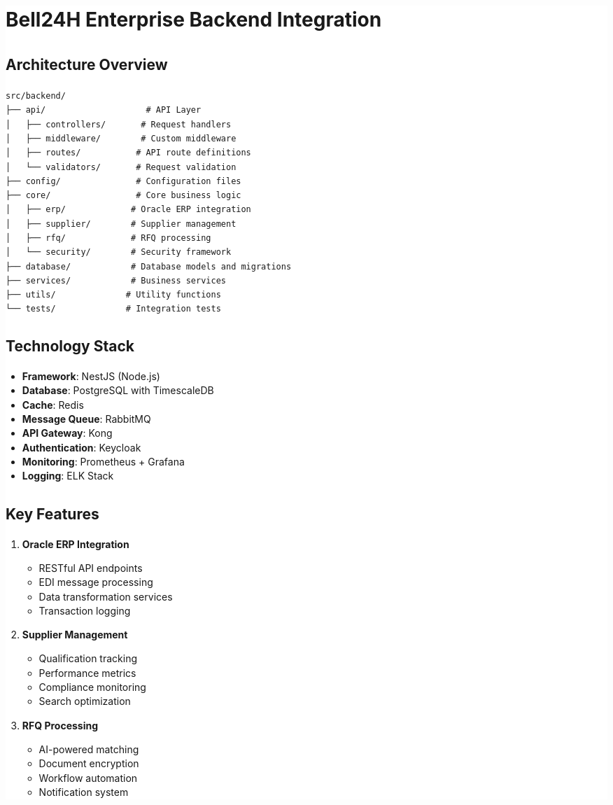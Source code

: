 # Bell24H Enterprise Backend Integration

## Architecture Overview

```
src/backend/
├── api/                    # API Layer
│   ├── controllers/       # Request handlers
│   ├── middleware/        # Custom middleware
│   ├── routes/           # API route definitions
│   └── validators/       # Request validation
├── config/               # Configuration files
├── core/                 # Core business logic
│   ├── erp/             # Oracle ERP integration
│   ├── supplier/        # Supplier management
│   ├── rfq/             # RFQ processing
│   └── security/        # Security framework
├── database/            # Database models and migrations
├── services/            # Business services
├── utils/              # Utility functions
└── tests/              # Integration tests
```

## Technology Stack

- **Framework**: NestJS (Node.js)
- **Database**: PostgreSQL with TimescaleDB
- **Cache**: Redis
- **Message Queue**: RabbitMQ
- **API Gateway**: Kong
- **Authentication**: Keycloak
- **Monitoring**: Prometheus + Grafana
- **Logging**: ELK Stack

## Key Features

1. **Oracle ERP Integration**
   - RESTful API endpoints
   - EDI message processing
   - Data transformation services
   - Transaction logging

2. **Supplier Management**
   - Qualification tracking
   - Performance metrics
   - Compliance monitoring
   - Search optimization

3. **RFQ Processing**
   - AI-powered matching
   - Document encryption
   - Workflow automation
   - Notification system
